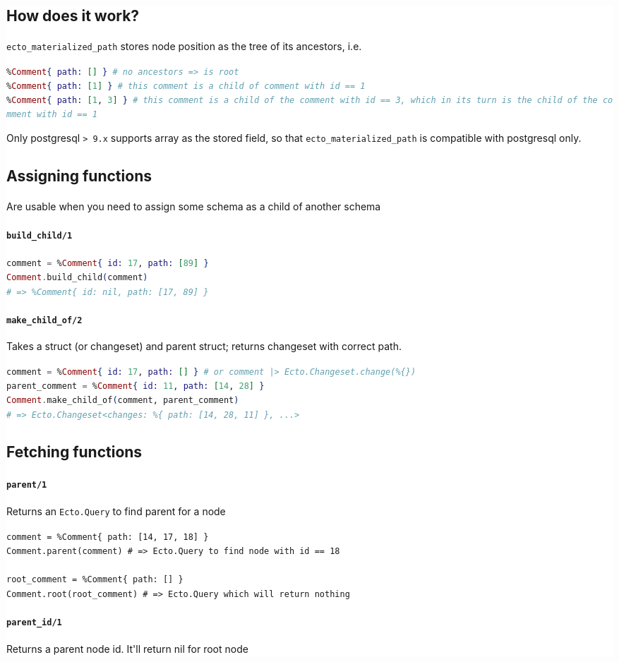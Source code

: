 ## How does it work?

`ecto_materialized_path` stores node position as the tree of its ancestors, i.e.

``` elixir
%Comment{ path: [] } # no ancestors => is root
%Comment{ path: [1] } # this comment is a child of comment with id == 1
%Comment{ path: [1, 3] } # this comment is a child of the comment with id == 3, which in its turn is the child of the comment with id == 1
```

Only postgresql `> 9.x` supports array as the stored field, so that `ecto_materialized_path` is compatible with postgresql only.

## Assigning functions

Are usable when you need to assign some schema as a child of another schema

#### `build_child/1`

``` elixir
comment = %Comment{ id: 17, path: [89] }
Comment.build_child(comment)
# => %Comment{ id: nil, path: [17, 89] }
```

#### `make_child_of/2`

Takes a struct (or changeset) and parent struct; returns changeset with correct path.

``` elixir
comment = %Comment{ id: 17, path: [] } # or comment |> Ecto.Changeset.change(%{})
parent_comment = %Comment{ id: 11, path: [14, 28] }
Comment.make_child_of(comment, parent_comment)
# => Ecto.Changeset<changes: %{ path: [14, 28, 11] }, ...>
```

## Fetching functions

#### `parent/1`

Returns an `Ecto.Query` to find parent for a node

```
comment = %Comment{ path: [14, 17, 18] }
Comment.parent(comment) # => Ecto.Query to find node with id == 18

root_comment = %Comment{ path: [] }
Comment.root(root_comment) # => Ecto.Query which will return nothing
```

#### `parent_id/1`

Returns a parent node id. It'll return nil for root node
